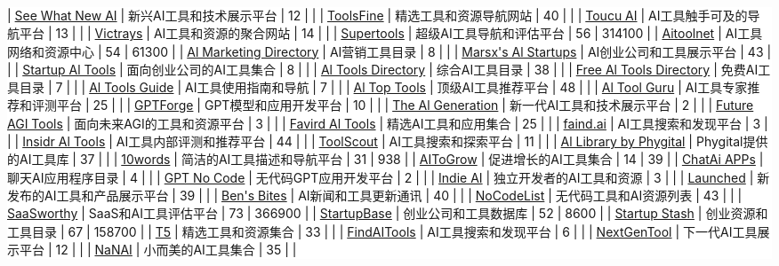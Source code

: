 | [See What New AI](https://www.seewhatnewai.com) | 新兴AI工具和技术展示平台 | 12 |  |
| [ToolsFine](https://toolsfine.com/) | 精选工具和资源导航网站 | 40 |  |
| [Toucu AI](https://toucu.ai) | AI工具触手可及的导航平台 | 13 |  |
| [Victrays](https://victrays.com) | AI工具和资源的聚合网站 | 14 |  |
| [Supertools](https://supertools.therundown.ai) | 超级AI工具导航和评估平台 | 56 | 314100 |
| [Aitoolnet](https://www.aitoolnet.com) | AI工具网络和资源中心 | 54 | 61300 |
| [Al Marketing Directory](https://aimarketing.directory) | AI营销工具目录 | 8 |  |
| [Marsx's Al Startups](https://www.marsx.dev/ai-startups) | AI创业公司和工具展示平台 | 43 |  |
| [Startup Al Tools](https://www.startupaitools.com) | 面向创业公司的AI工具集合 | 8 |  |
| [Al Tools Directory](https://aitoolsdirectory.com) | 综合AI工具目录 | 38 |  |
| [Free Al Tools Directory](https://free-ai-tools-directory.com) | 免费AI工具目录 | 7 |  |
| [Al Tools Guide](https://aitoolsguide.com) | AI工具使用指南和导航 | 7 |  |
| [Al Top Tools](https://aitoptools.com) | 顶级AI工具推荐平台 | 48 |  |
| [Al Tool Guru](https://aitoolguru.com) | AI工具专家推荐和评测平台 | 25 |  |
| [GPTForge](https://gptforge.net) | GPT模型和应用开发平台 | 10 |  |
| [The Al Generation](https://www.theaigeneration.com) | 新一代AI工具和技术展示平台 | 2 |  |
| [Future AGI Tools](https://www.futureagitools.com) | 面向未来AGI的工具和资源平台 | 3 |  |
| [Favird Al Tools](https://favird.com/l/ai-tools-and-applications) | 精选AI工具和应用集合 | 25 |  |
| [faind.ai](https://faind.ai) | AI工具搜索和发现平台 | 3 |  |
| [Insidr Al Tools](https://www.insidr.ai/ai-tools) | AI工具内部评测和推荐平台 | 44 |  |
| [ToolScout](https://toolscout.ai) | AI工具搜索和探索平台 | 11 |  |
| [Al Library by Phygital](https://library.phygital.plus) | Phygital提供的AI工具库 | 37 |  |
| [10words](https://10words.io) | 简洁的AI工具描述和导航平台 | 31 | 938 |
| [AIToGrow](https://aitogrow.com) | 促进增长的AI工具集合 | 14 | 39 |
| [ChatAi APPs](https://www.chataiapps.com) | 聊天AI应用程序目录 | 4 |  |
| [GPT No Code](https://gptnocode.com) | 无代码GPT应用开发平台 | 2 |  |
| [Indie AI](https://www.indieai.co) | 独立开发者的AI工具和资源 | 3 |  |
| [Launched](https://launched.io) | 新发布的AI工具和产品展示平台 | 39 |  |
| [Ben's Bites](https://news.bensbites.co) | AI新闻和工具更新通讯 | 40 |  |
| [NoCodeList](https://nocodelist.co) | 无代码工具和AI资源列表 | 43 |  |
| [SaaSworthy](https://www.saasworthy.com) | SaaS和AI工具评估平台 | 73 | 366900 |
| [StartupBase](https://startupbase.io) | 创业公司和工具数据库 | 52 | 8600 |
| [Startup Stash](https://startupstash.com) | 创业资源和工具目录 | 67 | 158700 |
| [T5](https://tools.robingood.com) | 精选工具和资源集合 | 33 |  |
| [FindAITools](https://findaitools.co) | AI工具搜索和发现平台 | 6 |  |
| [NextGenTool](https://nextgentool.io/) | 下一代AI工具展示平台 | 12 |  |
| [NaNAI](https://nanai.tools/) | 小而美的AI工具集合 | 35 |  |